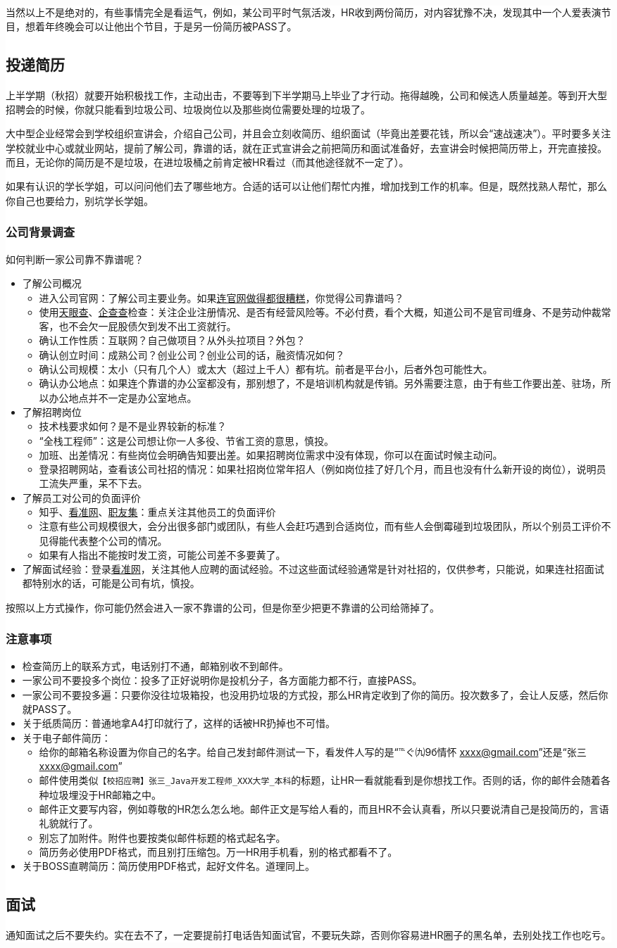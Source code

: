 当然以上不是绝对的，有些事情完全是看运气，例如，某公司平时气氛活泼，HR收到两份简历，对内容犹豫不决，发现其中一个人爱表演节目，想着年终晚会可以让他出个节目，于是另一份简历被PASS了。

## 投递简历
上半学期（秋招）就要开始积极找工作，主动出击，不要等到下半学期马上毕业了才行动。拖得越晚，公司和候选人质量越差。等到开大型招聘会的时候，你就只能看到垃圾公司、垃圾岗位以及那些岗位需要处理的垃圾了。

大中型企业经常会到学校组织宣讲会，介绍自己公司，并且会立刻收简历、组织面试（毕竟出差要花钱，所以会“速战速决”）。平时要多关注学校就业中心或就业网站，提前了解公司，靠谱的话，就在正式宣讲会之前把简历和面试准备好，去宣讲会时候把简历带上，开完直接投。而且，无论你的简历是不是垃圾，在进垃圾桶之前肯定被HR看过（而其他途径就不一定了）。

如果有认识的学长学姐，可以问问他们去了哪些地方。合适的话可以让他们帮忙内推，增加找到工作的机率。但是，既然找熟人帮忙，那么你自己也要给力，别坑学长学姐。

### 公司背景调查
如何判断一家公司靠不靠谱呢？

* 了解公司概况
    * 进入公司官网：了解公司主要业务。如果[连官网做得都很糟糕](http://stcmcu.com/)，你觉得公司靠谱吗？
    * 使用[天眼查](https://www.tianyancha.com/)、[企查查](https://www.qcc.com/)检查：关注企业注册情况、是否有经营风险等。不必付费，看个大概，知道公司不是官司缠身、不是劳动仲裁常客，也不会欠一屁股债欠到发不出工资就行。
    * 确认工作性质：互联网？自己做项目？从外头拉项目？外包？
    * 确认创立时间：成熟公司？创业公司？创业公司的话，融资情况如何？
    * 确认公司规模：太小（只有几个人）或太大（超过上千人）都有坑。前者是平台小，后者外包可能性大。
    * 确认办公地点：如果连个靠谱的办公室都没有，那别想了，不是培训机构就是传销。另外需要注意，由于有些工作要出差、驻场，所以办公地点并不一定是办公室地点。
* 了解招聘岗位
    * 技术栈要求如何？是不是业界较新的标准？
    * “全栈工程师”：这是公司想让你一人多役、节省工资的意思，慎投。
    * 加班、出差情况：有些岗位会明确告知要出差。如果招聘岗位需求中没有体现，你可以在面试时候主动问。
    * 登录招聘网站，查看该公司社招的情况：如果社招岗位常年招人（例如岗位挂了好几个月，而且也没有什么新开设的岗位），说明员工流失严重，呆不下去。
* 了解员工对公司的负面评价
    * 知乎、[看准网](https://kanzhun.com)、[职友集](https://www.jobui.com/)：重点关注其他员工的负面评价
    * 注意有些公司规模很大，会分出很多部门或团队，有些人会赶巧遇到合适岗位，而有些人会倒霉碰到垃圾团队，所以个别员工评价不见得能代表整个公司的情况。
    * 如果有人指出不能按时发工资，可能公司差不多要黄了。
* 了解面试经验：登录[看准网](https://kanzhun.com)，关注其他人应聘的面试经验。不过这些面试经验通常是针对社招的，仅供参考，只能说，如果连社招面试都特别水的话，可能是公司有坑，慎投。

按照以上方式操作，你可能仍然会进入一家不靠谱的公司，但是你至少把更不靠谱的公司给筛掉了。

### 注意事项
* 检查简历上的联系方式，电话别打不通，邮箱别收不到邮件。
* 一家公司不要投多个岗位：投多了正好说明你是投机分子，各方面能力都不行，直接PASS。
* 一家公司不要投多遍：只要你没往垃圾箱投，也没用扔垃圾的方式投，那么HR肯定收到了你的简历。投次数多了，会让人反感，然后你就PASS了。
* 关于纸质简历：普通地拿A4打印就行了，这样的话被HR扔掉也不可惜。
* 关于电子邮件简历：
    * 给你的邮箱名称设置为你自己的名字。给自己发封邮件测试一下，看发件人写的是“℡ぐ㈨9б情怀 <xxxx@gmail.com>”还是“张三 <xxxx@gmail.com>”
    * 邮件使用类似`【校招应聘】张三_Java开发工程师_XXX大学_本科`的标题，让HR一看就能看到是你想找工作。否则的话，你的邮件会随着各种垃圾埋没于HR邮箱之中。
    * 邮件正文要写内容，例如尊敬的HR怎么怎么地。邮件正文是写给人看的，而且HR不会认真看，所以只要说清自己是投简历的，言语礼貌就行了。
    * 别忘了加附件。附件也要按类似邮件标题的格式起名字。
    * 简历务必使用PDF格式，而且别打压缩包。万一HR用手机看，别的格式都看不了。
* 关于BOSS直聘简历：简历使用PDF格式，起好文件名。道理同上。

## 面试
通知面试之后不要失约。实在去不了，一定要提前打电话告知面试官，不要玩失踪，否则你容易进HR圈子的黑名单，去别处找工作也吃亏。
